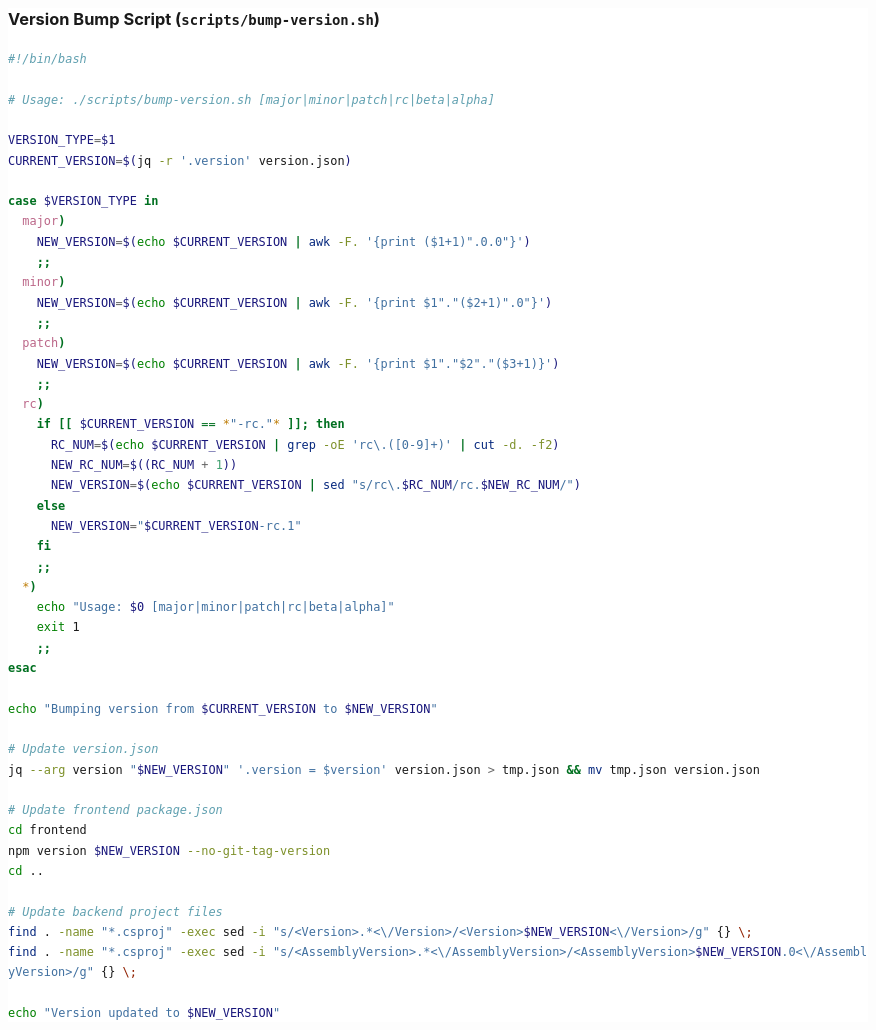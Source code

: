 ### Version Bump Script (`scripts/bump-version.sh`)

```bash
#!/bin/bash

# Usage: ./scripts/bump-version.sh [major|minor|patch|rc|beta|alpha]

VERSION_TYPE=$1
CURRENT_VERSION=$(jq -r '.version' version.json)

case $VERSION_TYPE in
  major)
    NEW_VERSION=$(echo $CURRENT_VERSION | awk -F. '{print ($1+1)".0.0"}')
    ;;
  minor)
    NEW_VERSION=$(echo $CURRENT_VERSION | awk -F. '{print $1"."($2+1)".0"}')
    ;;
  patch)
    NEW_VERSION=$(echo $CURRENT_VERSION | awk -F. '{print $1"."$2"."($3+1)}')
    ;;
  rc)
    if [[ $CURRENT_VERSION == *"-rc."* ]]; then
      RC_NUM=$(echo $CURRENT_VERSION | grep -oE 'rc\.([0-9]+)' | cut -d. -f2)
      NEW_RC_NUM=$((RC_NUM + 1))
      NEW_VERSION=$(echo $CURRENT_VERSION | sed "s/rc\.$RC_NUM/rc.$NEW_RC_NUM/")
    else
      NEW_VERSION="$CURRENT_VERSION-rc.1"
    fi
    ;;
  *)
    echo "Usage: $0 [major|minor|patch|rc|beta|alpha]"
    exit 1
    ;;
esac

echo "Bumping version from $CURRENT_VERSION to $NEW_VERSION"

# Update version.json
jq --arg version "$NEW_VERSION" '.version = $version' version.json > tmp.json && mv tmp.json version.json

# Update frontend package.json
cd frontend
npm version $NEW_VERSION --no-git-tag-version
cd ..

# Update backend project files
find . -name "*.csproj" -exec sed -i "s/<Version>.*<\/Version>/<Version>$NEW_VERSION<\/Version>/g" {} \;
find . -name "*.csproj" -exec sed -i "s/<AssemblyVersion>.*<\/AssemblyVersion>/<AssemblyVersion>$NEW_VERSION.0<\/AssemblyVersion>/g" {} \;

echo "Version updated to $NEW_VERSION"
```

